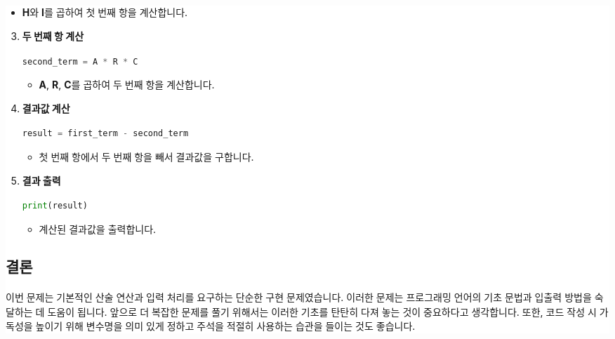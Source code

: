    - **H**와 **I**를 곱하여 첫 번째 항을 계산합니다.

3. **두 번째 항 계산**

   ```python
   second_term = A * R * C
   ```

   - **A**, **R**, **C**를 곱하여 두 번째 항을 계산합니다.

4. **결과값 계산**

   ```python
   result = first_term - second_term
   ```

   - 첫 번째 항에서 두 번째 항을 빼서 결과값을 구합니다.

5. **결과 출력**

   ```python
   print(result)
   ```

   - 계산된 결과값을 출력합니다.

## 결론

이번 문제는 기본적인 산술 연산과 입력 처리를 요구하는 단순한 구현 문제였습니다. 이러한 문제는 프로그래밍 언어의 기초 문법과 입출력 방법을 숙달하는 데 도움이 됩니다. 앞으로 더 복잡한 문제를 풀기 위해서는 이러한 기초를 탄탄히 다져 놓는 것이 중요하다고 생각합니다. 또한, 코드 작성 시 가독성을 높이기 위해 변수명을 의미 있게 정하고 주석을 적절히 사용하는 습관을 들이는 것도 좋습니다.